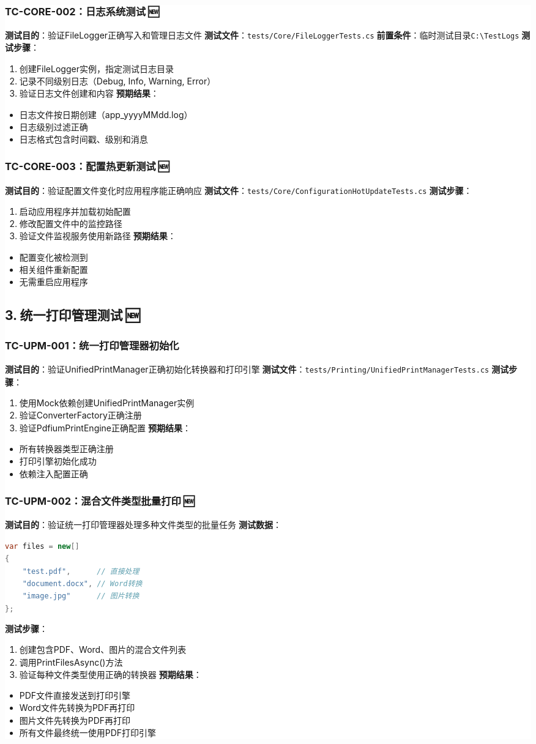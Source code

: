 ### TC-CORE-002：日志系统测试 🆕
**测试目的**：验证FileLogger正确写入和管理日志文件
**测试文件**：`tests/Core/FileLoggerTests.cs`
**前置条件**：临时测试目录`C:\TestLogs`
**测试步骤**：
1. 创建FileLogger实例，指定测试日志目录
2. 记录不同级别日志（Debug, Info, Warning, Error）
3. 验证日志文件创建和内容
**预期结果**：
- 日志文件按日期创建（app_yyyyMMdd.log）
- 日志级别过滤正确
- 日志格式包含时间戳、级别和消息

### TC-CORE-003：配置热更新测试 🆕
**测试目的**：验证配置文件变化时应用程序能正确响应
**测试文件**：`tests/Core/ConfigurationHotUpdateTests.cs`
**测试步骤**：
1. 启动应用程序并加载初始配置
2. 修改配置文件中的监控路径
3. 验证文件监视服务使用新路径
**预期结果**：
- 配置变化被检测到
- 相关组件重新配置
- 无需重启应用程序

## 3. 统一打印管理测试 🆕

### TC-UPM-001：统一打印管理器初始化
**测试目的**：验证UnifiedPrintManager正确初始化转换器和打印引擎
**测试文件**：`tests/Printing/UnifiedPrintManagerTests.cs`
**测试步骤**：
1. 使用Mock依赖创建UnifiedPrintManager实例
2. 验证ConverterFactory正确注册
3. 验证PdfiumPrintEngine正确配置
**预期结果**：
- 所有转换器类型正确注册
- 打印引擎初始化成功
- 依赖注入配置正确

### TC-UPM-002：混合文件类型批量打印 🆕
**测试目的**：验证统一打印管理器处理多种文件类型的批量任务
**测试数据**：
```csharp
var files = new[]
{
    "test.pdf",      // 直接处理
    "document.docx", // Word转换
    "image.jpg"      // 图片转换
};
```
**测试步骤**：
1. 创建包含PDF、Word、图片的混合文件列表
2. 调用PrintFilesAsync()方法
3. 验证每种文件类型使用正确的转换器
**预期结果**：
- PDF文件直接发送到打印引擎
- Word文件先转换为PDF再打印
- 图片文件先转换为PDF再打印
- 所有文件最终统一使用PDF打印引擎
